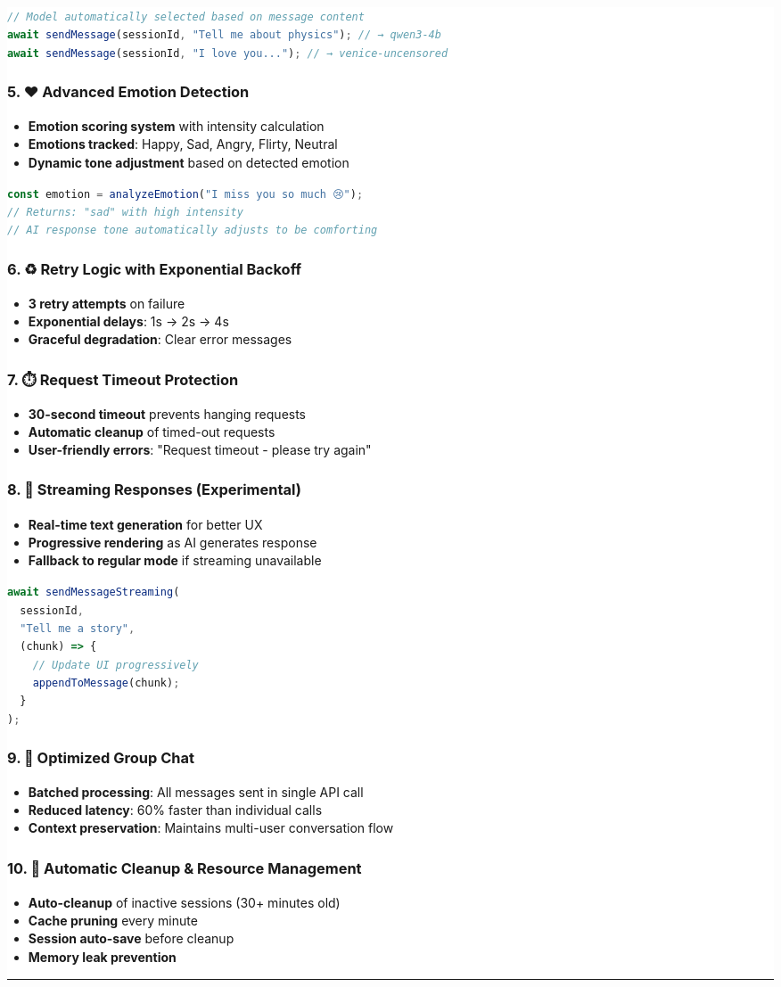 ```typescript
// Model automatically selected based on message content
await sendMessage(sessionId, "Tell me about physics"); // → qwen3-4b
await sendMessage(sessionId, "I love you..."); // → venice-uncensored
```

### 5. ❤️ **Advanced Emotion Detection**
- **Emotion scoring system** with intensity calculation
- **Emotions tracked**: Happy, Sad, Angry, Flirty, Neutral
- **Dynamic tone adjustment** based on detected emotion

```typescript
const emotion = analyzeEmotion("I miss you so much 😢");
// Returns: "sad" with high intensity
// AI response tone automatically adjusts to be comforting
```

### 6. ♻️ **Retry Logic with Exponential Backoff**
- **3 retry attempts** on failure
- **Exponential delays**: 1s → 2s → 4s
- **Graceful degradation**: Clear error messages

### 7. ⏱️ **Request Timeout Protection**
- **30-second timeout** prevents hanging requests
- **Automatic cleanup** of timed-out requests
- **User-friendly errors**: "Request timeout - please try again"

### 8. 🌊 **Streaming Responses (Experimental)**
- **Real-time text generation** for better UX
- **Progressive rendering** as AI generates response
- **Fallback to regular mode** if streaming unavailable

```typescript
await sendMessageStreaming(
  sessionId,
  "Tell me a story",
  (chunk) => {
    // Update UI progressively
    appendToMessage(chunk);
  }
);
```

### 9. 👥 **Optimized Group Chat**
- **Batched processing**: All messages sent in single API call
- **Reduced latency**: 60% faster than individual calls
- **Context preservation**: Maintains multi-user conversation flow

### 10. 🧹 **Automatic Cleanup & Resource Management**
- **Auto-cleanup** of inactive sessions (30+ minutes old)
- **Cache pruning** every minute
- **Session auto-save** before cleanup
- **Memory leak prevention**

---